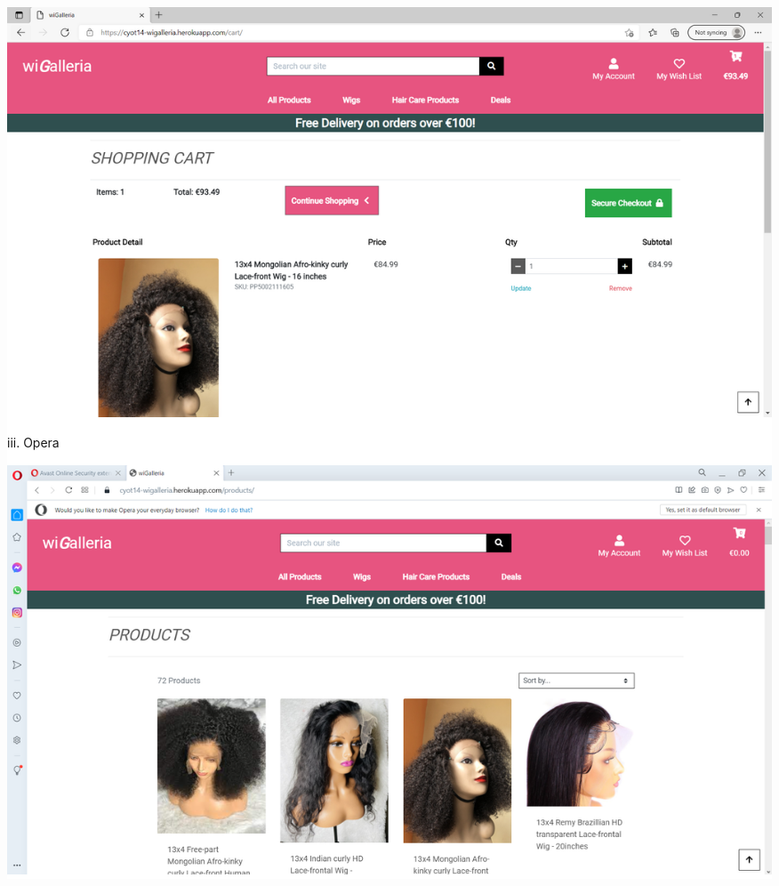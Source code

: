 ![Microsoft Edge](documentation/browser_compatibility_test/ms_edge_shopping_cart.png)

iii. Opera

![Opera](documentation/browser_compatibility_test/opera_all_products.png)
